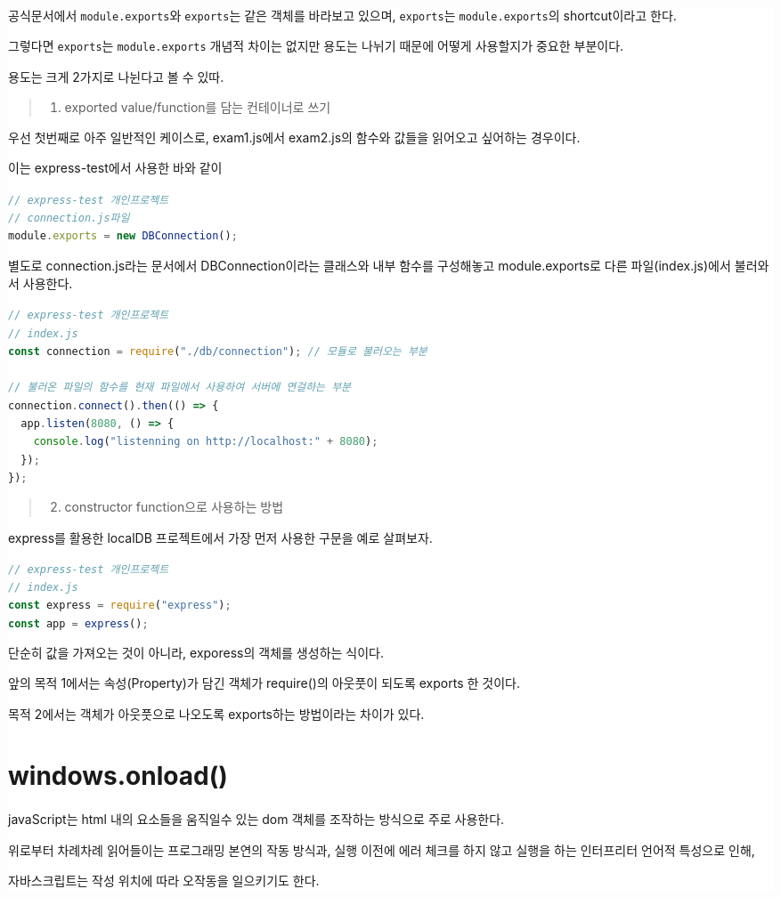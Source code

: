 공식문서에서 `module.exports`와 `exports`는 같은 객체를 바라보고 있으며, `exports`는 `module.exports`의 shortcut이라고 한다.

그렇다면 `exports`는 `module.exports` 개념적 차이는 없지만 용도는 나뉘기 때문에 어떻게 사용할지가 중요한 부분이다.

용도는 크게 2가지로 나뉜다고 볼 수 있따.

> 1. exported value/function를 담는 컨테이너로 쓰기

우선 첫번째로 아주 일반적인 케이스로, exam1.js에서 exam2.js의 함수와 값들을 읽어오고 싶어하는 경우이다.

이는 express-test에서 사용한 바와 같이

```js
// express-test 개인프로젝트
// connection.js파일
module.exports = new DBConnection();
```

별도로 connection.js라는 문서에서 DBConnection이라는 클래스와 내부 함수를 구성해놓고 module.exports로 다른 파일(index.js)에서 불러와서 사용한다.

```js
// express-test 개인프로젝트
// index.js
const connection = require("./db/connection"); // 모듈로 불러오는 부분

// 불러온 파일의 함수를 현재 파일에서 사용하여 서버에 연걸하는 부분
connection.connect().then(() => {
  app.listen(8080, () => {
    console.log("listenning on http://localhost:" + 8080);
  });
});
```

> 2.  constructor function으로 사용하는 방법

express를 활용한 localDB 프로젝트에서 가장 먼저 사용한 구문을 예로 살펴보자.

```js
// express-test 개인프로젝트
// index.js
const express = require("express");
const app = express();
```

단순히 값을 가져오는 것이 아니라, exporess의 객체를 생성하는 식이다.

앞의 목적 1에서는 속성(Property)가 담긴 객체가 require()의 아웃풋이 되도록 exports 한 것이다.

목적 2에서는 객체가 아웃풋으로 나오도록 exports하는 방법이라는 차이가 있다.

# windows.onload()

javaScript는 html 내의 요소들을 움직일수 있는 dom 객체를 조작하는 방식으로 주로 사용한다.

위로부터 차례차례 읽어들이는 프로그래밍 본연의 작동 방식과, 실행 이전에 에러 체크를 하지 않고 실행을 하는 인터프리터 언어적 특성으로 인해,

자바스크립트는 작성 위치에 따라 오작동을 일으키기도 한다.
